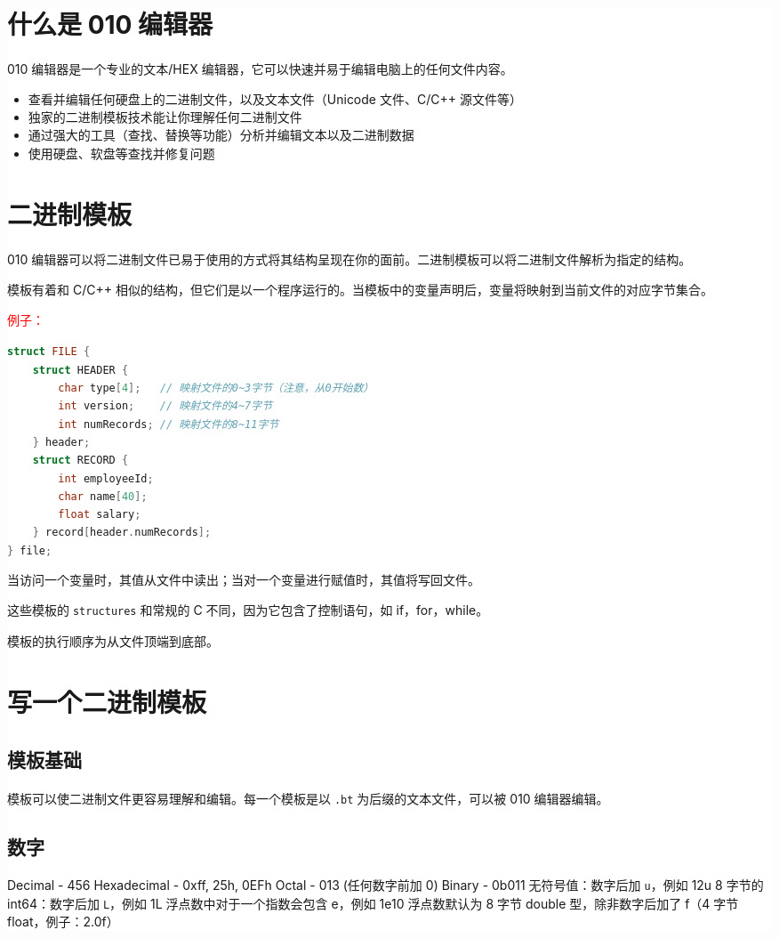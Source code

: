 # 什么是 010 编辑器

010 编辑器是一个专业的文本/HEX 编辑器，它可以快速并易于编辑电脑上的任何文件内容。

- 查看并编辑任何硬盘上的二进制文件，以及文本文件（Unicode 文件、C/C++ 源文件等）
- 独家的二进制模板技术能让你理解任何二进制文件
- 通过强大的工具（查找、替换等功能）分析并编辑文本以及二进制数据
- 使用硬盘、软盘等查找并修复问题

# 二进制模板

010 编辑器可以将二进制文件已易于使用的方式将其结构呈现在你的面前。二进制模板可以将二进制文件解析为指定的结构。

模板有着和 C/C++ 相似的结构，但它们是以一个程序运行的。当模板中的变量声明后，变量将映射到当前文件的对应字节集合。

<span style="color:#ff0000">例子：</span>

```C
struct FILE {
    struct HEADER {
        char type[4];   // 映射文件的0~3字节（注意，从0开始数）
        int version;    // 映射文件的4~7字节
        int numRecords; // 映射文件的8~11字节
    } header;
    struct RECORD {
        int employeeId;
        char name[40];
        float salary;
    } record[header.numRecords];
} file;
```

当访问一个变量时，其值从文件中读出；当对一个变量进行赋值时，其值将写回文件。

这些模板的 `structures` 和常规的 C 不同，因为它包含了控制语句，如 if，for，while。

模板的执行顺序为从文件顶端到底部。

# 写一个二进制模板

## 模板基础

模板可以使二进制文件更容易理解和编辑。每一个模板是以 `.bt` 为后缀的文本文件，可以被 010 编辑器编辑。

## 数字

Decimal - 456
Hexadecimal - 0xff, 25h, 0EFh
Octal - 013 (任何数字前加 0)
Binary - 0b011
无符号值：数字后加 `u`，例如 12u
8 字节的 int64：数字后加 `L`，例如 1L
浮点数中对于一个指数会包含 e，例如 1e10
浮点数默认为 8 字节 double 型，除非数字后加了 f（4 字节 float，例子：2.0f）
